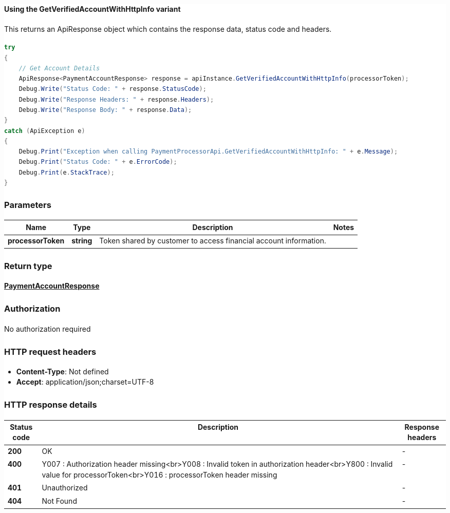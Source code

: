 
#### Using the GetVerifiedAccountWithHttpInfo variant
This returns an ApiResponse object which contains the response data, status code and headers.

```csharp
try
{
    // Get Account Details
    ApiResponse<PaymentAccountResponse> response = apiInstance.GetVerifiedAccountWithHttpInfo(processorToken);
    Debug.Write("Status Code: " + response.StatusCode);
    Debug.Write("Response Headers: " + response.Headers);
    Debug.Write("Response Body: " + response.Data);
}
catch (ApiException e)
{
    Debug.Print("Exception when calling PaymentProcessorApi.GetVerifiedAccountWithHttpInfo: " + e.Message);
    Debug.Print("Status Code: " + e.ErrorCode);
    Debug.Print(e.StackTrace);
}
```

### Parameters

| Name | Type | Description | Notes |
|------|------|-------------|-------|
| **processorToken** | **string** | Token shared by customer to access financial account information. |  |

### Return type

[**PaymentAccountResponse**](PaymentAccountResponse.md)

### Authorization

No authorization required

### HTTP request headers

 - **Content-Type**: Not defined
 - **Accept**: application/json;charset=UTF-8


### HTTP response details
| Status code | Description | Response headers |
|-------------|-------------|------------------|
| **200** | OK |  -  |
| **400** | Y007 : Authorization header missing&lt;br&gt;Y008 : Invalid token in authorization header&lt;br&gt;Y800 : Invalid value for processorToken&lt;br&gt;Y016 : processorToken header missing |  -  |
| **401** | Unauthorized |  -  |
| **404** | Not Found |  -  |
